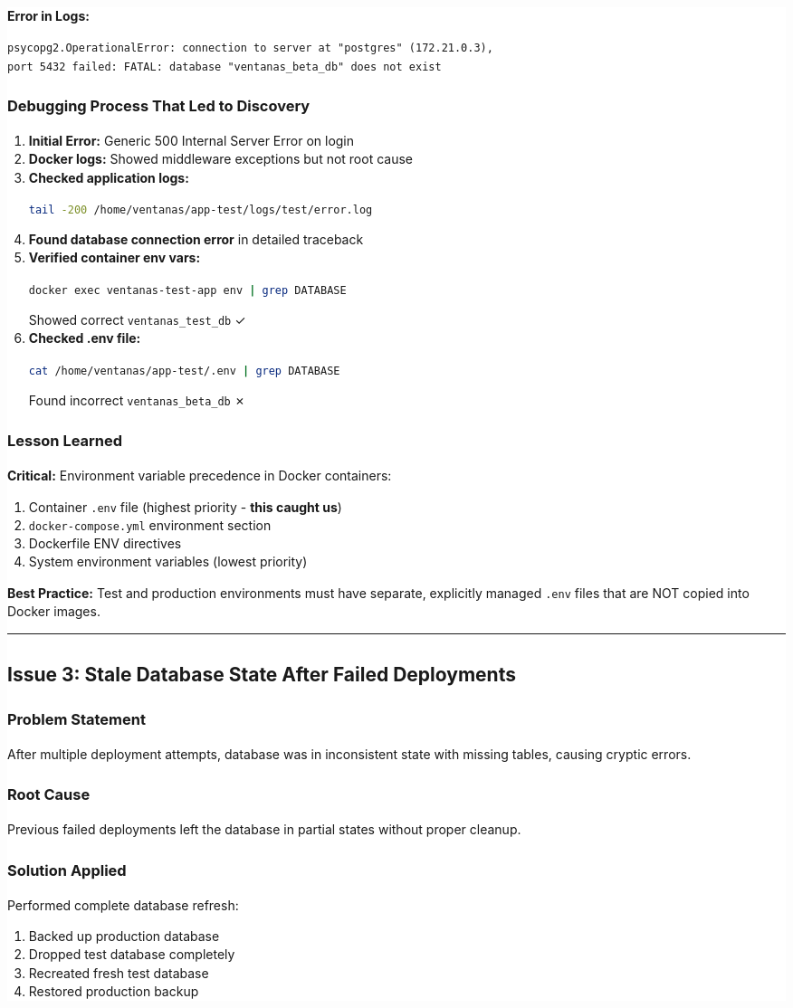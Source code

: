**Error in Logs:**
```
psycopg2.OperationalError: connection to server at "postgres" (172.21.0.3),
port 5432 failed: FATAL: database "ventanas_beta_db" does not exist
```

### Debugging Process That Led to Discovery

1. **Initial Error:** Generic 500 Internal Server Error on login
2. **Docker logs:** Showed middleware exceptions but not root cause
3. **Checked application logs:**
   ```bash
   tail -200 /home/ventanas/app-test/logs/test/error.log
   ```
4. **Found database connection error** in detailed traceback
5. **Verified container env vars:**
   ```bash
   docker exec ventanas-test-app env | grep DATABASE
   ```
   Showed correct `ventanas_test_db` ✓
6. **Checked .env file:**
   ```bash
   cat /home/ventanas/app-test/.env | grep DATABASE
   ```
   Found incorrect `ventanas_beta_db` ✗

### Lesson Learned

**Critical:** Environment variable precedence in Docker containers:
1. Container `.env` file (highest priority - **this caught us**)
2. `docker-compose.yml` environment section
3. Dockerfile ENV directives
4. System environment variables (lowest priority)

**Best Practice:** Test and production environments must have separate, explicitly managed `.env` files that are NOT copied into Docker images.

---

## Issue 3: Stale Database State After Failed Deployments

### Problem Statement
After multiple deployment attempts, database was in inconsistent state with missing tables, causing cryptic errors.

### Root Cause
Previous failed deployments left the database in partial states without proper cleanup.

### Solution Applied
Performed complete database refresh:
1. Backed up production database
2. Dropped test database completely
3. Recreated fresh test database
4. Restored production backup
